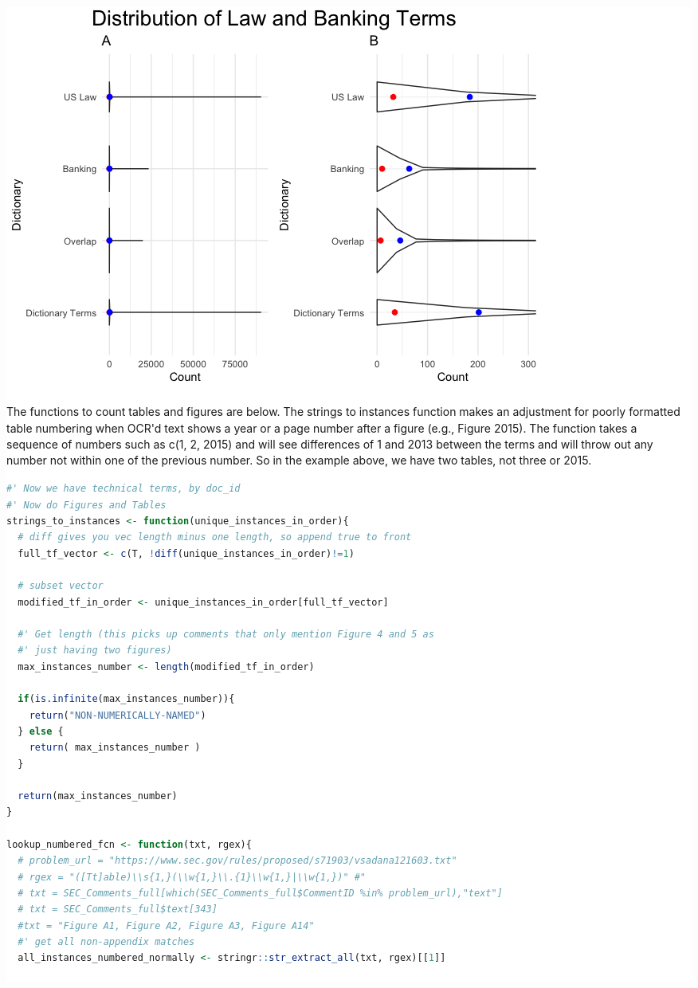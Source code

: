 ![](Commenters_Explained_files/figure-html/unnamed-chunk-1-1.png)

The functions to count tables and figures are below.  The strings to instances function makes an adjustment for poorly formatted table numbering when OCR'd text shows a year or a page number after a figure (e.g., Figure 2015).  The function takes a sequence of numbers such as c(1, 2, 2015) and will see differences of 1 and 2013 between the terms and will throw out any number not within one of the previous number.  So in the example above, we have two tables, not three or 2015.


```r
#' Now we have technical terms, by doc_id 
#' Now do Figures and Tables
strings_to_instances <- function(unique_instances_in_order){
  # diff gives you vec length minus one length, so append true to front
  full_tf_vector <- c(T, !diff(unique_instances_in_order)!=1)
  
  # subset vector 
  modified_tf_in_order <- unique_instances_in_order[full_tf_vector]
  
  #' Get length (this picks up comments that only mention Figure 4 and 5 as 
  #' just having two figures)
  max_instances_number <- length(modified_tf_in_order)
  
  if(is.infinite(max_instances_number)){
    return("NON-NUMERICALLY-NAMED")
  } else {
    return( max_instances_number )
  }
  
  return(max_instances_number)
}

lookup_numbered_fcn <- function(txt, rgex){
  # problem_url = "https://www.sec.gov/rules/proposed/s71903/vsadana121603.txt"
  # rgex = "([Tt]able)\\s{1,}(\\w{1,}\\.{1}\\w{1,}|\\w{1,})" #"
  # txt = SEC_Comments_full[which(SEC_Comments_full$CommentID %in% problem_url),"text"]
  # txt = SEC_Comments_full$text[343]
  #txt = "Figure A1, Figure A2, Figure A3, Figure A14"
  #' get all non-appendix matches
  all_instances_numbered_normally <- stringr::str_extract_all(txt, rgex)[[1]]
  
```